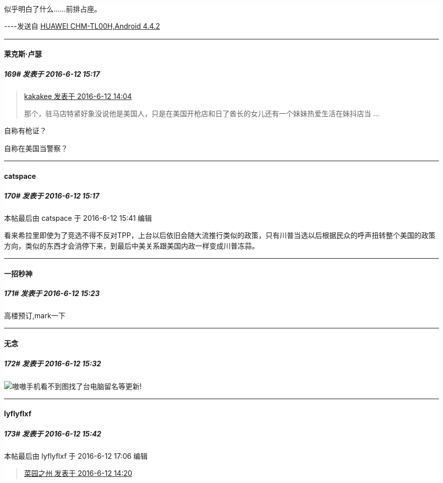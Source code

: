 似乎明白了什么……前排占座。


----发送自 [HUAWEI CHM-TL00H,Android 4.4.2](http://stage1.5j4m.com/?1.19) 


-----

####  莱克斯·卢瑟  
##### 169#       发表于 2016-6-12 15:17


<blockquote><a href="httphttps://bbs.saraba1st.com/2b/forum.php?mod=redirect&amp;goto=findpost&amp;pid=32678914&amp;ptid=1284417" target="_blank">kakakee 发表于 2016-6-12 14:04</a>

那个，驻马店特紧好象没说他是美国人，只是在美国开枪店和日了酋长的女儿还有一个妹妹热爱生活在妹抖店当 ...</blockquote>
自称有枪证？

自称在美国当警察？


-----

####  catspace  
##### 170#       发表于 2016-6-12 15:17


 本帖最后由 catspace 于 2016-6-12 15:41 编辑 

看来希拉里即使为了竞选不得不反对TPP，上台以后依旧会随大流推行类似的政策，只有川普当选以后根据民众的呼声扭转整个美国的政策方向，类似的东西才会消停下来，到最后中美关系跟美国内政一样变成川普冻蒜。


-----

####  一招秒神  
##### 171#       发表于 2016-6-12 15:23


高楼预订,mark一下


-----

####  无念  
##### 172#       发表于 2016-6-12 15:32


<img src="https://static.saraba1st.com/image/smiley/face/34.gif" referrerpolicy="no-referrer">嗷嗷手机看不到图找了台电脑留名等更新!


-----

####  lyflyflxf  
##### 173#       发表于 2016-6-12 15:42


 本帖最后由 lyflyflxf 于 2016-6-12 17:06 编辑 
<blockquote><a href="httphttps://bbs.saraba1st.com/2b/forum.php?mod=redirect&amp;goto=findpost&amp;pid=32679094&amp;ptid=1284417" target="_blank">菜园之州 发表于 2016-6-12 14:20</a>
